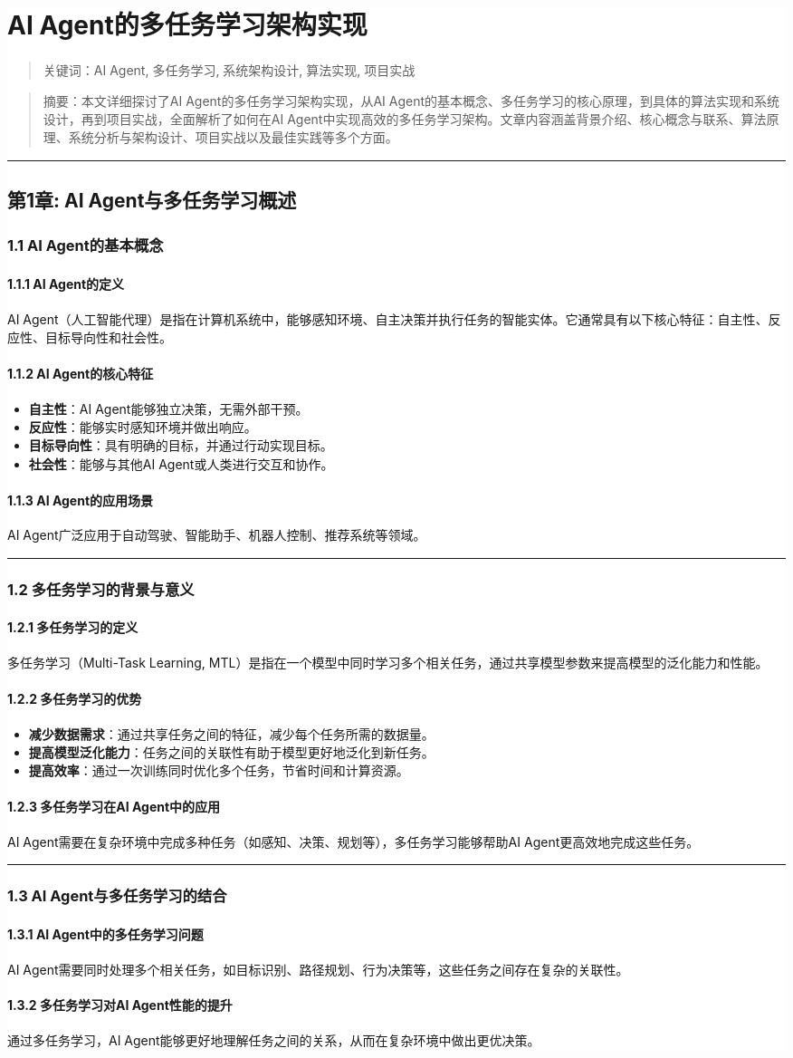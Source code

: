                  



# AI Agent的多任务学习架构实现

> 关键词：AI Agent, 多任务学习, 系统架构设计, 算法实现, 项目实战

> 摘要：本文详细探讨了AI Agent的多任务学习架构实现，从AI Agent的基本概念、多任务学习的核心原理，到具体的算法实现和系统设计，再到项目实战，全面解析了如何在AI Agent中实现高效的多任务学习架构。文章内容涵盖背景介绍、核心概念与联系、算法原理、系统分析与架构设计、项目实战以及最佳实践等多个方面。

---

## 第1章: AI Agent与多任务学习概述

### 1.1 AI Agent的基本概念
#### 1.1.1 AI Agent的定义
AI Agent（人工智能代理）是指在计算机系统中，能够感知环境、自主决策并执行任务的智能实体。它通常具有以下核心特征：自主性、反应性、目标导向性和社会性。

#### 1.1.2 AI Agent的核心特征
- **自主性**：AI Agent能够独立决策，无需外部干预。
- **反应性**：能够实时感知环境并做出响应。
- **目标导向性**：具有明确的目标，并通过行动实现目标。
- **社会性**：能够与其他AI Agent或人类进行交互和协作。

#### 1.1.3 AI Agent的应用场景
AI Agent广泛应用于自动驾驶、智能助手、机器人控制、推荐系统等领域。

---

### 1.2 多任务学习的背景与意义
#### 1.2.1 多任务学习的定义
多任务学习（Multi-Task Learning, MTL）是指在一个模型中同时学习多个相关任务，通过共享模型参数来提高模型的泛化能力和性能。

#### 1.2.2 多任务学习的优势
- **减少数据需求**：通过共享任务之间的特征，减少每个任务所需的数据量。
- **提高模型泛化能力**：任务之间的关联性有助于模型更好地泛化到新任务。
- **提高效率**：通过一次训练同时优化多个任务，节省时间和计算资源。

#### 1.2.3 多任务学习在AI Agent中的应用
AI Agent需要在复杂环境中完成多种任务（如感知、决策、规划等），多任务学习能够帮助AI Agent更高效地完成这些任务。

---

### 1.3 AI Agent与多任务学习的结合
#### 1.3.1 AI Agent中的多任务学习问题
AI Agent需要同时处理多个相关任务，如目标识别、路径规划、行为决策等，这些任务之间存在复杂的关联性。

#### 1.3.2 多任务学习对AI Agent性能的提升
通过多任务学习，AI Agent能够更好地理解任务之间的关系，从而在复杂环境中做出更优决策。
